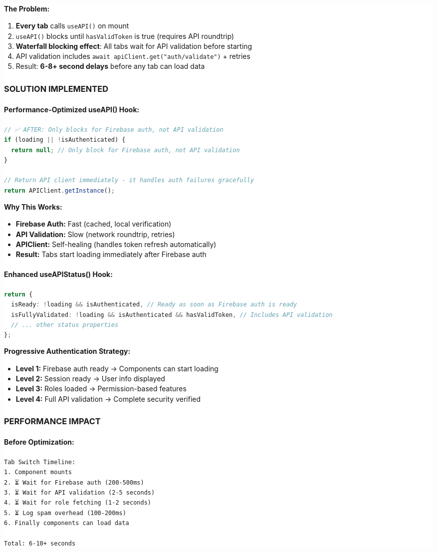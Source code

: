 **The Problem:**

1. **Every tab** calls `useAPI()` on mount
2. `useAPI()` blocks until `hasValidToken` is true (requires API roundtrip)
3. **Waterfall blocking effect**: All tabs wait for API validation before starting
4. API validation includes `await apiClient.get("auth/validate")` + retries
5. Result: **6-8+ second delays** before any tab can load data

### **SOLUTION IMPLEMENTED**

#### **Performance-Optimized useAPI() Hook:**

```typescript
// ✅ AFTER: Only blocks for Firebase auth, not API validation
if (loading || !isAuthenticated) {
  return null; // Only block for Firebase auth, not API validation
}

// Return API client immediately - it handles auth failures gracefully
return APIClient.getInstance();
```

**Why This Works:**

- **Firebase Auth:** Fast (cached, local verification)
- **API Validation:** Slow (network roundtrip, retries)
- **APIClient:** Self-healing (handles token refresh automatically)
- **Result:** Tabs start loading immediately after Firebase auth

#### **Enhanced useAPIStatus() Hook:**

```typescript
return {
  isReady: !loading && isAuthenticated, // Ready as soon as Firebase auth is ready
  isFullyValidated: !loading && isAuthenticated && hasValidToken, // Includes API validation
  // ... other status properties
};
```

**Progressive Authentication Strategy:**

- **Level 1:** Firebase auth ready → Components can start loading
- **Level 2:** Session ready → User info displayed
- **Level 3:** Roles loaded → Permission-based features
- **Level 4:** Full API validation → Complete security verified

### **PERFORMANCE IMPACT**

#### **Before Optimization:**

```
Tab Switch Timeline:
1. Component mounts
2. ⏳ Wait for Firebase auth (200-500ms)
3. ⏳ Wait for API validation (2-5 seconds)
4. ⏳ Wait for role fetching (1-2 seconds)
5. ⏳ Log spam overhead (100-200ms)
6. Finally components can load data

Total: 6-10+ seconds
```
